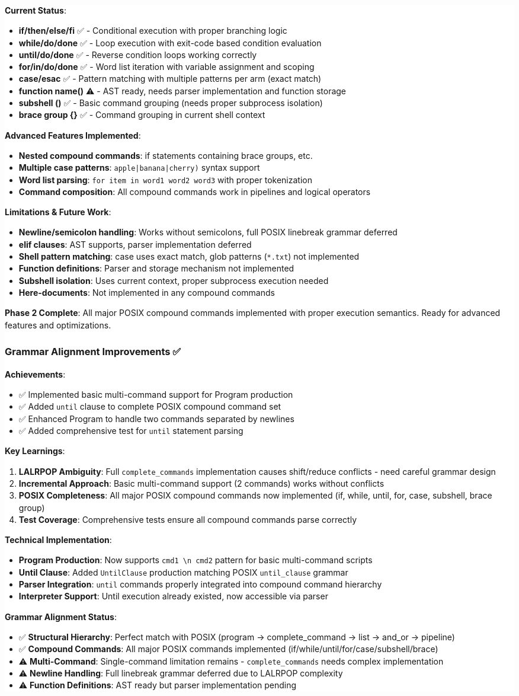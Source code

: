 **Current Status**:
- **if/then/else/fi** ✅ - Conditional execution with proper branching logic
- **while/do/done** ✅ - Loop execution with exit-code based condition evaluation  
- **until/do/done** ✅ - Reverse condition loops working correctly
- **for/in/do/done** ✅ - Word list iteration with variable assignment and scoping
- **case/esac** ✅ - Pattern matching with multiple patterns per arm (exact match)
- **function name()** ⚠️ - AST ready, needs parser implementation and function storage
- **subshell ()** ✅ - Basic command grouping (needs proper subprocess isolation)
- **brace group {}** ✅ - Command grouping in current shell context

**Advanced Features Implemented**:
- **Nested compound commands**: if statements containing brace groups, etc.
- **Multiple case patterns**: `apple|banana|cherry)` syntax support
- **Word list parsing**: `for item in word1 word2 word3` with proper tokenization
- **Command composition**: All compound commands work in pipelines and logical operators

**Limitations & Future Work**:
- **Newline/semicolon handling**: Works without semicolons, full POSIX linebreak grammar deferred
- **elif clauses**: AST supports, parser implementation deferred  
- **Shell pattern matching**: case uses exact match, glob patterns (`*.txt`) not implemented
- **Function definitions**: Parser and storage mechanism not implemented
- **Subshell isolation**: Uses current context, proper subprocess execution needed
- **Here-documents**: Not implemented in any compound commands

**Phase 2 Complete**: All major POSIX compound commands implemented with proper execution semantics. Ready for advanced features and optimizations.

### Grammar Alignment Improvements ✅
**Achievements**:
- ✅ Implemented basic multi-command support for Program production
- ✅ Added `until` clause to complete POSIX compound command set
- ✅ Enhanced Program to handle two commands separated by newlines
- ✅ Added comprehensive test for `until` statement parsing

**Key Learnings**:
1. **LALRPOP Ambiguity**: Full `complete_commands` implementation causes shift/reduce conflicts - need careful grammar design
2. **Incremental Approach**: Basic multi-command support (2 commands) works without conflicts
3. **POSIX Completeness**: All major POSIX compound commands now implemented (if, while, until, for, case, subshell, brace group)
4. **Test Coverage**: Comprehensive tests ensure all compound commands parse correctly

**Technical Implementation**:
- **Program Production**: Now supports `cmd1 \n cmd2` pattern for basic multi-command scripts
- **Until Clause**: Added `UntilClause` production matching POSIX `until_clause` grammar
- **Parser Integration**: `until` commands properly integrated into compound command hierarchy
- **Interpreter Support**: Until execution already existed, now accessible via parser

**Grammar Alignment Status**:
- ✅ **Structural Hierarchy**: Perfect match with POSIX (program → complete_command → list → and_or → pipeline)
- ✅ **Compound Commands**: All major POSIX commands implemented (if/while/until/for/case/subshell/brace)
- ⚠️ **Multi-Command**: Single-command limitation remains - `complete_commands` needs complex implementation
- ⚠️ **Newline Handling**: Full linebreak grammar deferred due to LALRPOP complexity
- ⚠️ **Function Definitions**: AST ready but parser implementation pending
